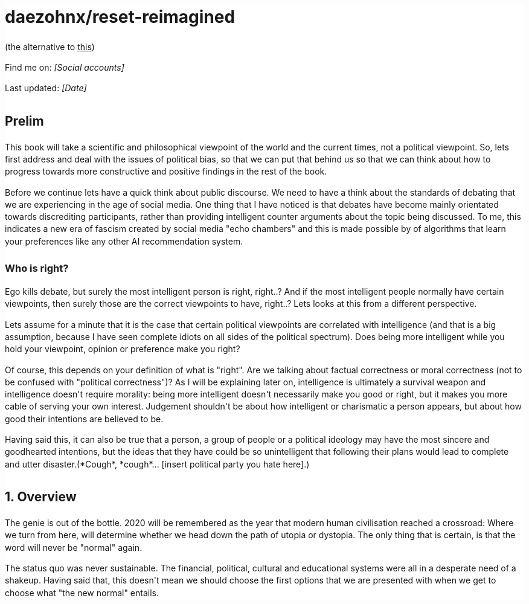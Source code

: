 # daezohnx/reset-reimagined

\(the alternative to [this](https://www.weforum.org/great-reset/)\)

Find me on: _\[Social accounts\]_

Last updated: _\[Date\]_

## Prelim

This book will take a scientific and philosophical viewpoint of the world and the current times, not a political viewpoint. So, lets first address and deal with the issues of political bias, so that we can put that behind us so that we can think about how to progress towards more constructive and positive findings in the rest of the book.

Before we continue lets have a quick think about public discourse. We need to have a think about the standards of debating that we are experiencing in the age of social media. One thing that I have noticed is that debates have become mainly orientated towards discrediting participants, rather than providing intelligent counter arguments about the topic being discussed. To me, this indicates a new era of fascism created by social media "echo chambers" and this is made possible by of algorithms that learn your preferences like any other AI recommendation system.

### Who is right?

Ego kills debate, but surely the most intelligent person is right, right..? And if the most intelligent people normally have certain viewpoints, then surely those are the correct viewpoints to have, right..? Lets looks at this from a different perspective.

Lets assume for a minute that it is the case that certain political viewpoints are correlated with intelligence \(and that is a big assumption, because I have seen complete idiots on all sides of the political spectrum\). Does being more intelligent while you hold your viewpoint, opinion or preference make you right?

Of course, this depends on your definition of what is "right". Are we talking about factual correctness or moral correctness \(not to be confused with "political correctness"\)? As I will be explaining later on, intelligence is ultimately a survival weapon and intelligence doesn't require morality: being more intelligent doesn't necessarily make you good or right, but it makes you more cable of serving your own interest. Judgement shouldn't be about how intelligent or charismatic a person appears, but about how good their intentions are believed to be.

Having said this, it can also be true that a person, a group of people or a political ideology may have the most sincere and goodhearted intentions, but the ideas that they have could be so unintelligent that following their plans would lead to complete and utter disaster.\(\*Cough\*, \*cough\*... \[insert political party you hate here\].\)

## 1. Overview

The genie is out of the bottle. 2020 will be remembered as the year that modern human civilisation reached a crossroad: Where we turn from here, will determine whether we head down the path of utopia or dystopia. The only thing that is certain, is that the word will never be "normal" again.

The status quo was never sustainable. The financial, political, cultural and educational systems were all in a desperate need of a shakeup. Having said that, this doesn't mean we should choose the first options that we are presented with when we get to choose what "the new normal" entails.
